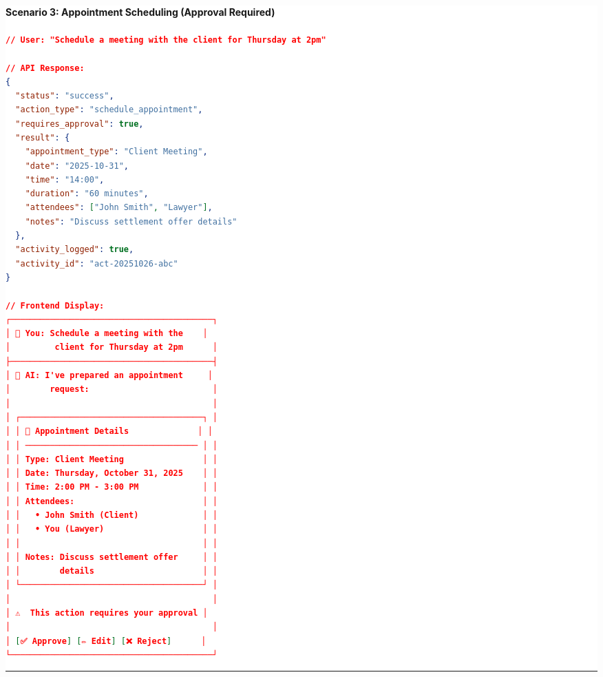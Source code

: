 #### **Scenario 3: Appointment Scheduling (Approval Required)**

```json
// User: "Schedule a meeting with the client for Thursday at 2pm"

// API Response:
{
  "status": "success",
  "action_type": "schedule_appointment",
  "requires_approval": true,
  "result": {
    "appointment_type": "Client Meeting",
    "date": "2025-10-31",
    "time": "14:00",
    "duration": "60 minutes",
    "attendees": ["John Smith", "Lawyer"],
    "notes": "Discuss settlement offer details"
  },
  "activity_logged": true,
  "activity_id": "act-20251026-abc"
}

// Frontend Display:
┌─────────────────────────────────────────┐
│ 👤 You: Schedule a meeting with the    │
│         client for Thursday at 2pm      │
├─────────────────────────────────────────┤
│ 🤖 AI: I've prepared an appointment     │
│        request:                         │
│                                         │
│ ┌─────────────────────────────────────┐ │
│ │ 📅 Appointment Details              │ │
│ │ ─────────────────────────────────── │ │
│ │ Type: Client Meeting                │ │
│ │ Date: Thursday, October 31, 2025    │ │
│ │ Time: 2:00 PM - 3:00 PM             │ │
│ │ Attendees:                          │ │
│ │   • John Smith (Client)             │ │
│ │   • You (Lawyer)                    │ │
│ │                                     │ │
│ │ Notes: Discuss settlement offer     │ │
│ │        details                      │ │
│ └─────────────────────────────────────┘ │
│                                         │
│ ⚠️  This action requires your approval │
│                                         │
│ [✅ Approve] [✏️ Edit] [❌ Reject]      │
└─────────────────────────────────────────┘
```

---
